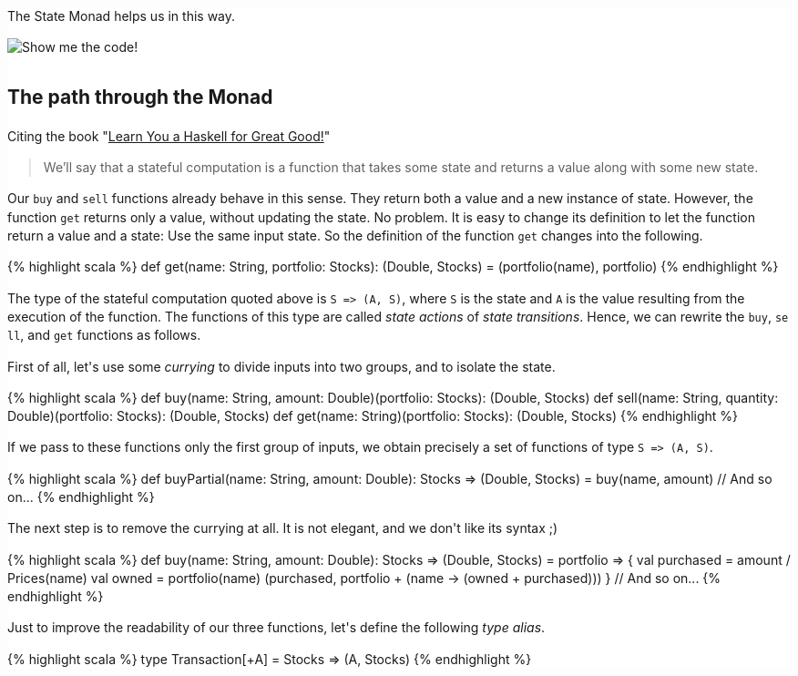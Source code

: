 The State Monad helps us in this way.

![Show me the code!](https://i.imgflip.com/2n7wbj.jpg)

## The path through the Monad

Citing the book "[Learn You a Haskell for Great Good!](http://learnyouahaskell.com/)"

> We’ll say that a stateful computation is a function that takes some state and returns a value along with some new state.

Our `buy` and `sell` functions already behave in this sense. They return both a value and a new instance of state. However, the function `get` returns only a value, without updating the state. No problem. It is easy to change its definition to let the function return a value and a state: Use the same input state. So the definition of the function `get` changes into the following.

{% highlight scala %}
def get(name: String, portfolio: Stocks): (Double, Stocks) = (portfolio(name), portfolio)
{% endhighlight %}

The type of the stateful computation quoted above is `S => (A, S)`, where `S` is the state and `A` is the value resulting from the execution of the function. The functions of this type are called _state actions_ of _state transitions_. Hence, we can rewrite the `buy`, `sell`, and `get` functions as follows.

First of all, let's use some _currying_ to divide inputs into two groups, and to isolate the state.

{% highlight scala %}
def buy(name: String, amount: Double)(portfolio: Stocks): (Double, Stocks)
def sell(name: String, quantity: Double)(portfolio: Stocks): (Double, Stocks)
def get(name: String)(portfolio: Stocks): (Double, Stocks)
{% endhighlight %}

If we pass to these functions only the first group of inputs, we obtain precisely a set of functions of type `S => (A, S)`.

{% highlight scala %}
def buyPartial(name: String, amount: Double): Stocks => (Double, Stocks) = 
  buy(name, amount)
// And so on...
{% endhighlight %}

The next step is to remove the currying at all. It is not elegant, and we don't like its syntax ;)

{% highlight scala %}
def buy(name: String, amount: Double): Stocks => (Double, Stocks) = portfolio => {
  val purchased = amount / Prices(name)
  val owned = portfolio(name)
  (purchased, portfolio + (name -> (owned + purchased)))
}
// And so on...
{% endhighlight %}

Just to improve the readability of our three functions, let's define the following _type alias_.

{% highlight scala %}
type Transaction[+A] = Stocks => (A, Stocks)
{% endhighlight %}
